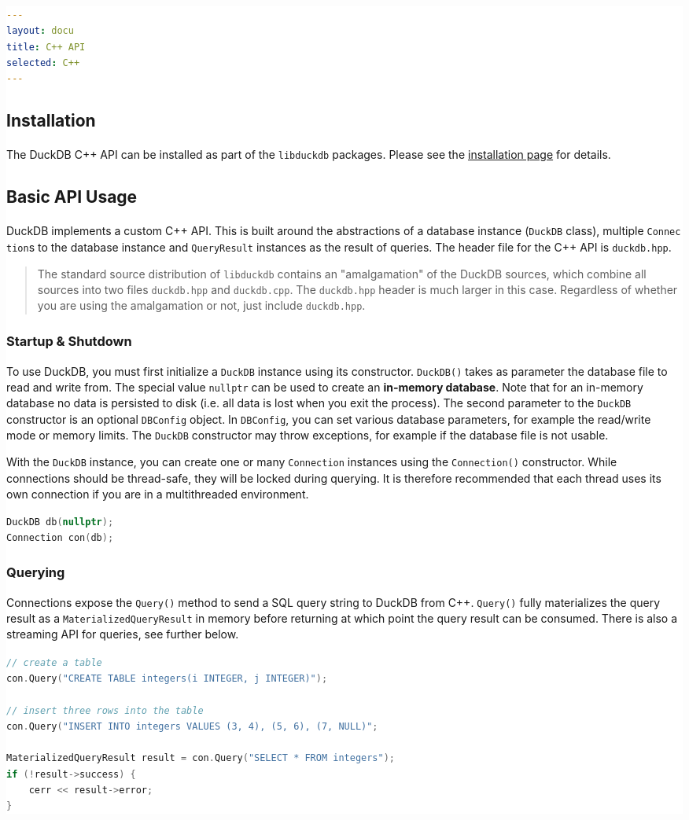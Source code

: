 ```yaml
---
layout: docu
title: C++ API
selected: C++
---
```

## Installation
The DuckDB C++ API can be installed as part of the `libduckdb` packages. Please see the [installation page](../installation?environment=cplusplus) for details.

## Basic API Usage
DuckDB implements a custom C++ API. This is built around the abstractions of a database instance (`DuckDB` class), multiple `Connection`s to the database instance and `QueryResult` instances as the result of queries. The header file for the C++ API is `duckdb.hpp`. 

> The standard source distribution of `libduckdb` contains an "amalgamation" of the DuckDB sources, which combine all sources into two files `duckdb.hpp` and `duckdb.cpp`. The `duckdb.hpp` header is much larger in this case. Regardless of whether you are using the amalgamation or not, just include `duckdb.hpp`.

### Startup & Shutdown

To use DuckDB, you must first initialize a `DuckDB` instance using its constructor. `DuckDB()` takes as parameter the database file to read and write from. The special value `nullptr` can be used to create an **in-memory database**. Note that for an in-memory database no data is persisted to disk (i.e. all data is lost when you exit the process). The second parameter to the `DuckDB` constructor is an optional `DBConfig` object. In `DBConfig`, you can set various database parameters, for example the read/write mode or memory limits. The `DuckDB` constructor may throw exceptions, for example if the database file is not usable.

With the `DuckDB` instance, you can create one or many `Connection` instances using the `Connection()` constructor. While connections should be thread-safe, they will be locked during querying. It is therefore recommended that each thread uses its own connection if you are in a multithreaded environment.


```c++
DuckDB db(nullptr);
Connection con(db);
```

### Querying
Connections expose the `Query()` method to send a SQL query string to DuckDB from C++. `Query()` fully materializes the query result as a `MaterializedQueryResult` in memory before returning at which point the query result can be consumed. There is also a streaming API for queries, see further below.

```c++
// create a table
con.Query("CREATE TABLE integers(i INTEGER, j INTEGER)");

// insert three rows into the table
con.Query("INSERT INTO integers VALUES (3, 4), (5, 6), (7, NULL)";

MaterializedQueryResult result = con.Query("SELECT * FROM integers");
if (!result->success) {
	cerr << result->error;
}
```

